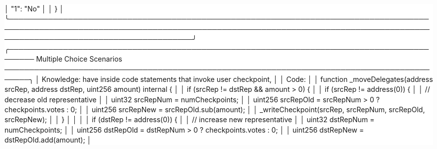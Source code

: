 │     "1": "No"                                                                                                                                                                                                   │
│ }                                                                                                                                                                                                               │
╰─────────────────────────────────────────────────────────────────────────────────────────────────────────────────────────────────────────────────────────────────────────────────────────────────────────────────╯
╭─────────────────────────────────────────────────────────────────────────────────────────── Multiple Choice Scenarios ───────────────────────────────────────────────────────────────────────────────────────────╮
│ Knowledge: have inside code statements that invoke user checkpoint,                                                                                                                                             │
│ Code:                                                                                                                                                                                                           │
│     function _moveDelegates(address srcRep, address dstRep, uint256 amount) internal {                                                                                                                          │
│         if (srcRep != dstRep && amount > 0) {                                                                                                                                                                   │
│             if (srcRep != address(0)) {                                                                                                                                                                         │
│                 // decrease old representative                                                                                                                                                                  │
│                 uint32 srcRepNum = numCheckpoints;                                                                                                                                                              │
│                 uint256 srcRepOld = srcRepNum > 0 ? checkpoints.votes : 0;                                                                                                                                      │
│                 uint256 srcRepNew = srcRepOld.sub(amount);                                                                                                                                                      │
│                 _writeCheckpoint(srcRep, srcRepNum, srcRepOld, srcRepNew);                                                                                                                                      │
│             }                                                                                                                                                                                                   │
│                                                                                                                                                                                                                 │
│             if (dstRep != address(0)) {                                                                                                                                                                         │
│                 // increase new representative                                                                                                                                                                  │
│                 uint32 dstRepNum = numCheckpoints;                                                                                                                                                              │
│                 uint256 dstRepOld = dstRepNum > 0 ? checkpoints.votes : 0;                                                                                                                                      │
│                 uint256 dstRepNew = dstRepOld.add(amount);                                                                                                                                                      │